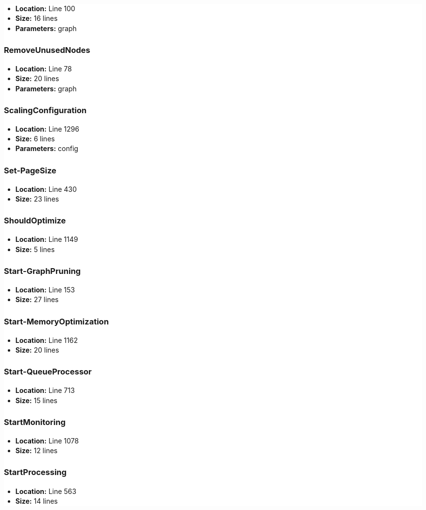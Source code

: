 - **Location:** Line 100
- **Size:** 16 lines
- **Parameters:** graph
 
### RemoveUnusedNodes

- **Location:** Line 78
- **Size:** 20 lines
- **Parameters:** graph
 
### ScalingConfiguration

- **Location:** Line 1296
- **Size:** 6 lines
- **Parameters:** config
 
### Set-PageSize

- **Location:** Line 430
- **Size:** 23 lines

 
### ShouldOptimize

- **Location:** Line 1149
- **Size:** 5 lines

 
### Start-GraphPruning

- **Location:** Line 153
- **Size:** 27 lines

 
### Start-MemoryOptimization

- **Location:** Line 1162
- **Size:** 20 lines

 
### Start-QueueProcessor

- **Location:** Line 713
- **Size:** 15 lines

 
### StartMonitoring

- **Location:** Line 1078
- **Size:** 12 lines

 
### StartProcessing

- **Location:** Line 563
- **Size:** 14 lines
